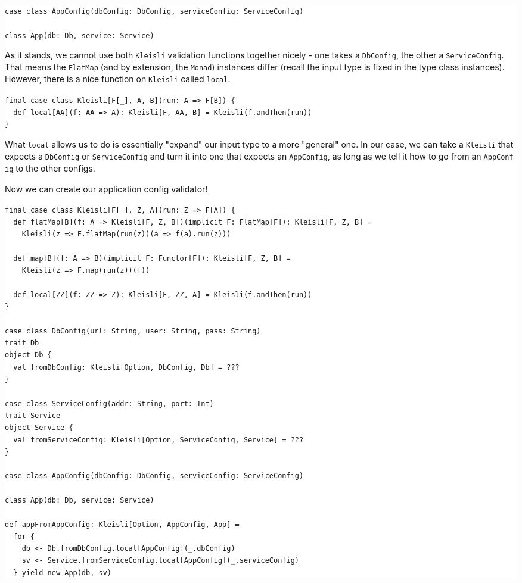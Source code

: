 ```tut:silent
case class AppConfig(dbConfig: DbConfig, serviceConfig: ServiceConfig)

class App(db: Db, service: Service)
```

As it stands, we cannot use both `Kleisli` validation functions together nicely - one takes a `DbConfig`, the
other a `ServiceConfig`. That means the `FlatMap` (and by extension, the `Monad`) instances differ (recall the
input type is fixed in the type class instances). However, there is a nice function on `Kleisli` called `local`.

```tut:silent
final case class Kleisli[F[_], A, B](run: A => F[B]) {
  def local[AA](f: AA => A): Kleisli[F, AA, B] = Kleisli(f.andThen(run))
}
```

What `local` allows us to do is essentially "expand" our input type to a more "general" one. In our case, we
can take a `Kleisli` that expects a `DbConfig` or `ServiceConfig` and turn it into one that expects an `AppConfig`,
as long as we tell it how to go from an `AppConfig` to the other configs.

Now we can create our application config validator!

```tut:silent
final case class Kleisli[F[_], Z, A](run: Z => F[A]) {
  def flatMap[B](f: A => Kleisli[F, Z, B])(implicit F: FlatMap[F]): Kleisli[F, Z, B] =
    Kleisli(z => F.flatMap(run(z))(a => f(a).run(z)))

  def map[B](f: A => B)(implicit F: Functor[F]): Kleisli[F, Z, B] =
    Kleisli(z => F.map(run(z))(f))

  def local[ZZ](f: ZZ => Z): Kleisli[F, ZZ, A] = Kleisli(f.andThen(run))
}

case class DbConfig(url: String, user: String, pass: String)
trait Db
object Db {
  val fromDbConfig: Kleisli[Option, DbConfig, Db] = ???
}

case class ServiceConfig(addr: String, port: Int)
trait Service
object Service {
  val fromServiceConfig: Kleisli[Option, ServiceConfig, Service] = ???
}

case class AppConfig(dbConfig: DbConfig, serviceConfig: ServiceConfig)

class App(db: Db, service: Service)

def appFromAppConfig: Kleisli[Option, AppConfig, App] =
  for {
    db <- Db.fromDbConfig.local[AppConfig](_.dbConfig)
    sv <- Service.fromServiceConfig.local[AppConfig](_.serviceConfig)
  } yield new App(db, sv)
```
